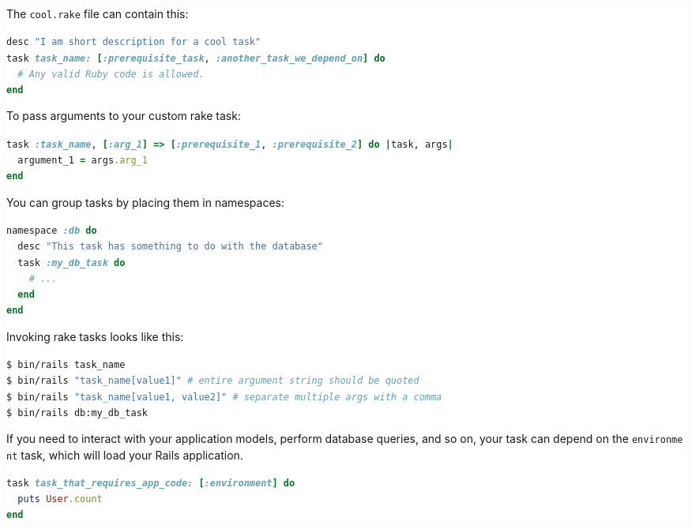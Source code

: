 The `cool.rake` file can contain this:

```ruby
desc "I am short description for a cool task"
task task_name: [:prerequisite_task, :another_task_we_depend_on] do
  # Any valid Ruby code is allowed.
end
```

To pass arguments to your custom rake task:

```ruby
task :task_name, [:arg_1] => [:prerequisite_1, :prerequisite_2] do |task, args|
  argument_1 = args.arg_1
end
```

You can group tasks by placing them in namespaces:

```ruby
namespace :db do
  desc "This task has something to do with the database"
  task :my_db_task do
    # ...
  end
end
```

Invoking rake tasks looks like this:

```bash
$ bin/rails task_name
$ bin/rails "task_name[value1]" # entire argument string should be quoted
$ bin/rails "task_name[value1, value2]" # separate multiple args with a comma
$ bin/rails db:my_db_task
```

If you need to interact with your application models, perform database queries,
and so on, your task can depend on the `environment` task, which will load your
Rails application.

```ruby
task task_that_requires_app_code: [:environment] do
  puts User.count
end
```
